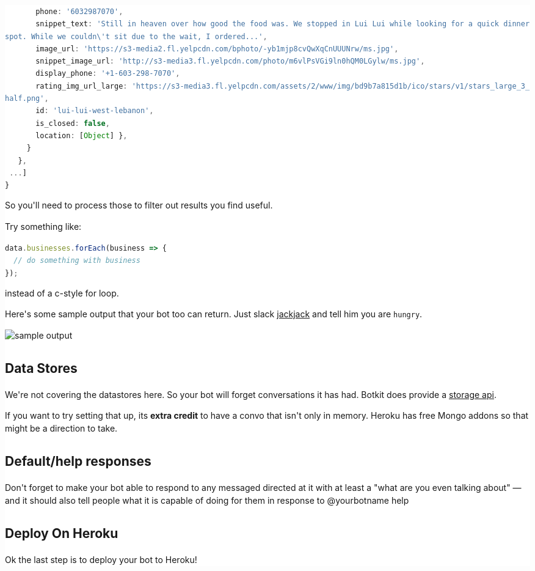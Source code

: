 ```js
       phone: '6032987070',
       snippet_text: 'Still in heaven over how good the food was. We stopped in Lui Lui while looking for a quick dinner spot. While we couldn\'t sit due to the wait, I ordered...',
       image_url: 'https://s3-media2.fl.yelpcdn.com/bphoto/-yb1mjp8cvQwXqCnUUUNrw/ms.jpg',
       snippet_image_url: 'http://s3-media3.fl.yelpcdn.com/photo/m6vlPsVGi9ln0hQM0LGylw/ms.jpg',
       display_phone: '+1-603-298-7070',
       rating_img_url_large: 'https://s3-media3.fl.yelpcdn.com/assets/2/www/img/bd9b7a815d1b/ico/stars/v1/stars_large_3_half.png',
       id: 'lui-lui-west-lebanon',
       is_closed: false,
       location: [Object] },
     }
   },
 ...]
}
```

So you'll need to process those to filter out results you find useful.

Try something like:

```js
data.businesses.forEach(business => {
  // do something with business
});
```

instead of a c-style for loop.

Here's some sample output that your bot too can return.  Just slack [jackjack](https://cs52-dartmouth.slack.com/messages/@jackjack/) and tell him you are `hungry`.

![sample output](imgs/sample_yelp.png)


## Data Stores

We're not covering the datastores here. So your bot will forget conversations it has had. Botkit does provide a [storage api](https://github.com/howdyai/botkit#storing-information).

If you want to try setting that up, its **extra credit** to have a convo that isn't only in memory.  Heroku has free Mongo addons so that might be a direction to take.

## Default/help responses

Don't forget to make your bot able to respond to any messaged directed at it with at least a "what are you even talking about" — and it should also tell people what it is capable of doing for them in response to @yourbotname help


## Deploy On Heroku

Ok the last step is to deploy your bot to Heroku!

